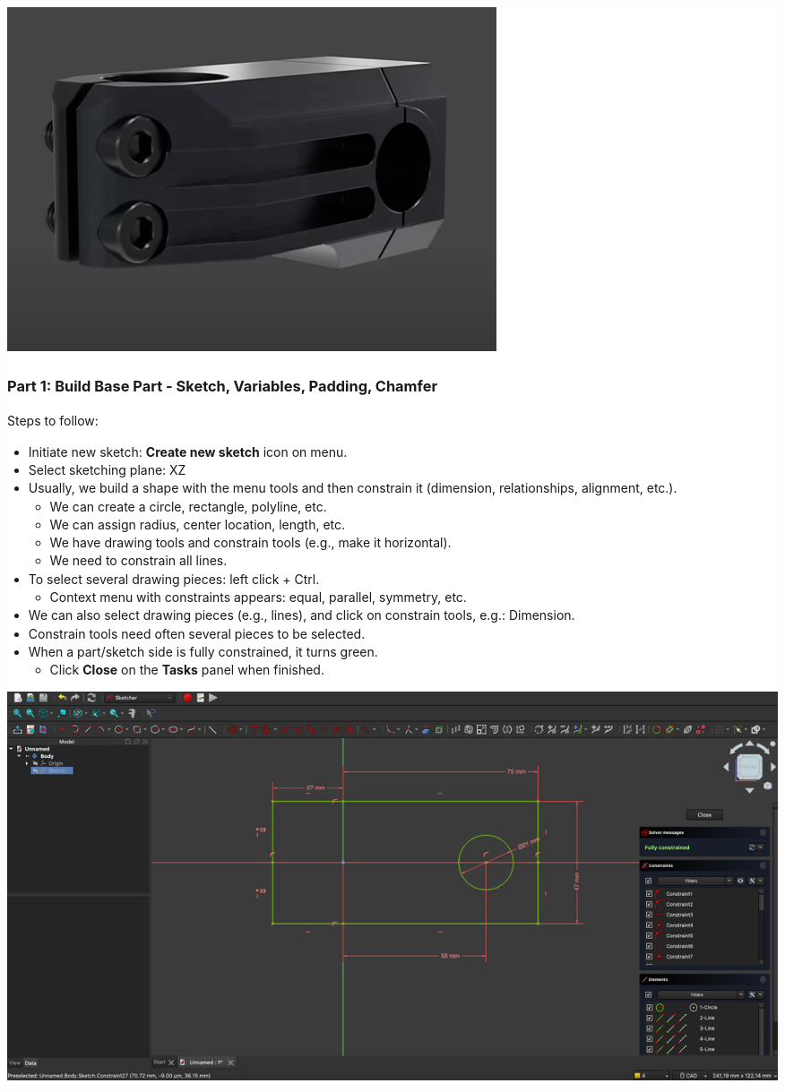 ![Example Part](./assets/example_part.png)

### Part 1: Build Base Part - Sketch, Variables, Padding, Chamfer

Steps to follow:

- Initiate new sketch: **Create new sketch** icon on menu.
- Select sketching plane: XZ
- Usually, we build a shape with the menu tools and then constrain it (dimension, relationships, alignment, etc.).
  - We can create a circle, rectangle, polyline, etc.
  - We can assign radius, center location, length, etc.
  - We have drawing tools and constrain tools (e.g., make it horizontal).
  - We need to constrain all lines.
- To select several drawing pieces: left click + Ctrl.
  - Context menu with constraints appears: equal, parallel, symmetry, etc.
- We can also select drawing pieces (e.g., lines), and click on constrain tools, e.g.: Dimension.
- Constrain tools need often several pieces to be selected.
- When a part/sketch side is fully constrained, it turns green.
  - Click **Close** on the **Tasks** panel when finished.

![Sketching](./assets/sketch.png)